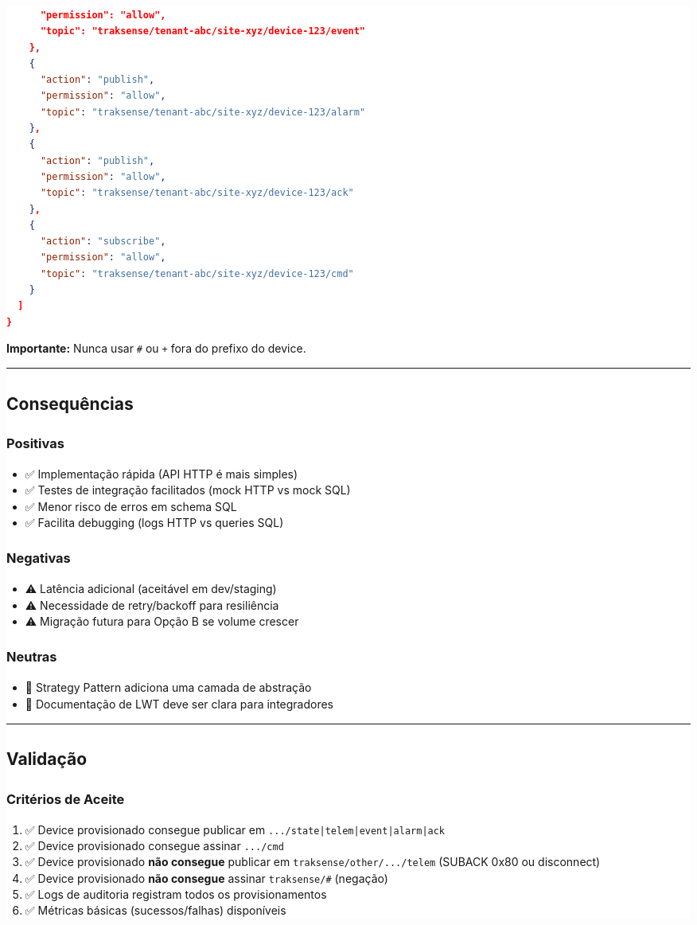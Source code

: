```json
      "permission": "allow",
      "topic": "traksense/tenant-abc/site-xyz/device-123/event"
    },
    {
      "action": "publish",
      "permission": "allow",
      "topic": "traksense/tenant-abc/site-xyz/device-123/alarm"
    },
    {
      "action": "publish",
      "permission": "allow",
      "topic": "traksense/tenant-abc/site-xyz/device-123/ack"
    },
    {
      "action": "subscribe",
      "permission": "allow",
      "topic": "traksense/tenant-abc/site-xyz/device-123/cmd"
    }
  ]
}
```

**Importante:** Nunca usar `#` ou `+` fora do prefixo do device.

---

## Consequências

### Positivas
- ✅ Implementação rápida (API HTTP é mais simples)
- ✅ Testes de integração facilitados (mock HTTP vs mock SQL)
- ✅ Menor risco de erros em schema SQL
- ✅ Facilita debugging (logs HTTP vs queries SQL)

### Negativas
- ⚠️ Latência adicional (aceitável em dev/staging)
- ⚠️ Necessidade de retry/backoff para resiliência
- ⚠️ Migração futura para Opção B se volume crescer

### Neutras
- 🔄 Strategy Pattern adiciona uma camada de abstração
- 🔄 Documentação de LWT deve ser clara para integradores

---

## Validação

### Critérios de Aceite

1. ✅ Device provisionado consegue publicar em `.../state|telem|event|alarm|ack`
2. ✅ Device provisionado consegue assinar `.../cmd`
3. ✅ Device provisionado **não consegue** publicar em `traksense/other/.../telem` (SUBACK 0x80 ou disconnect)
4. ✅ Device provisionado **não consegue** assinar `traksense/#` (negação)
5. ✅ Logs de auditoria registram todos os provisionamentos
6. ✅ Métricas básicas (sucessos/falhas) disponíveis
